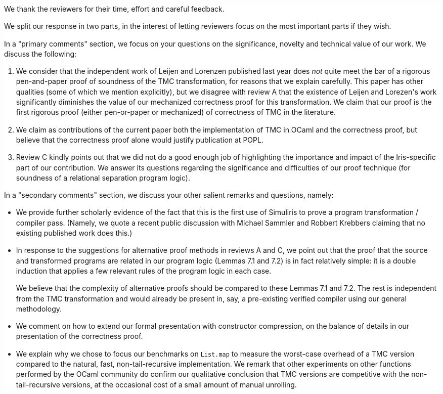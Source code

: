 We thank the reviewers for their time, effort and careful feedback.

We split our response in two parts, in the interest of letting
reviewers focus on the most important parts if they wish.

In a "primary comments" section, we focus on your questions on the
significance, novelty and technical value of our work. We discuss the
following:

1. We consider that the independent work of Leijen and Lorenzen
   published last year does *not* quite meet the bar of a rigorous
   pen-and-paper proof of soundness of the TMC transformation, for
   reasons that we explain carefully. This paper has other qualities
   (some of which we mention explicitly), but we disagree with review A
   that the existence of Leijen and Lorezen's work significantly diminishes the value of our mechanized
   correctness proof for this transformation. We claim that our proof is
   the first rigorous proof (either pen-or-paper or mechanized) of
   correctness of TMC in the literature.

2. We claim as contributions of the current paper both the
   implementation of TMC in OCaml and the correctness proof, but
   believe that the correctness proof alone would justify publication
   at POPL.

3. Review C kindly points out that we did not do a good enough job
   of highlighting the importance and impact of the Iris-specific part of
   our contribution. We answer its questions regarding the
   significance and difficulties of our proof technique (for soundness
   of a relational separation program logic).

In a "secondary comments" section, we discuss your other salient
remarks and questions, namely:

-  We provide further scholarly evidence of the fact that this is
   the first use of Simuliris to prove a program transformation /
   compiler pass. (Namely, we quote a recent public discussion with
   Michael Sammler and Robbert Krebbers claiming that no existing
   published work does this.)

-  In response to the suggestions for alternative proof methods in
   reviews A and C, we point out that the proof that the source and
   transformed programs are related in our program logic (Lemmas 7.1
   and 7.2) is in fact relatively simple: it is a double induction that
   applies a few relevant rules of the program logic in each case.

   We believe that the complexity of alternative proofs should be
   compared to these Lemmas 7.1 and 7.2. The rest is independent from
   the TMC transformation and would already be present in, say,
   a pre-existing verified compiler using our general methodology.

-  We comment on how to extend our formal presentation with
   constructor compression, on the balance of details in our
   presentation of the correctness proof.

-  We explain why we chose to focus our benchmarks on `List.map` to
   measure the worst-case overhead of a TMC version compared to the
   natural, fast, non-tail-recursive implementation. We remark that
   other experiments on other functions performed by the OCaml
   community do confirm our qualitative conclusion that TMC versions
   are competitive with the non-tail-recursive versions, at the
   occasional cost of a small amount of manual unrolling.
